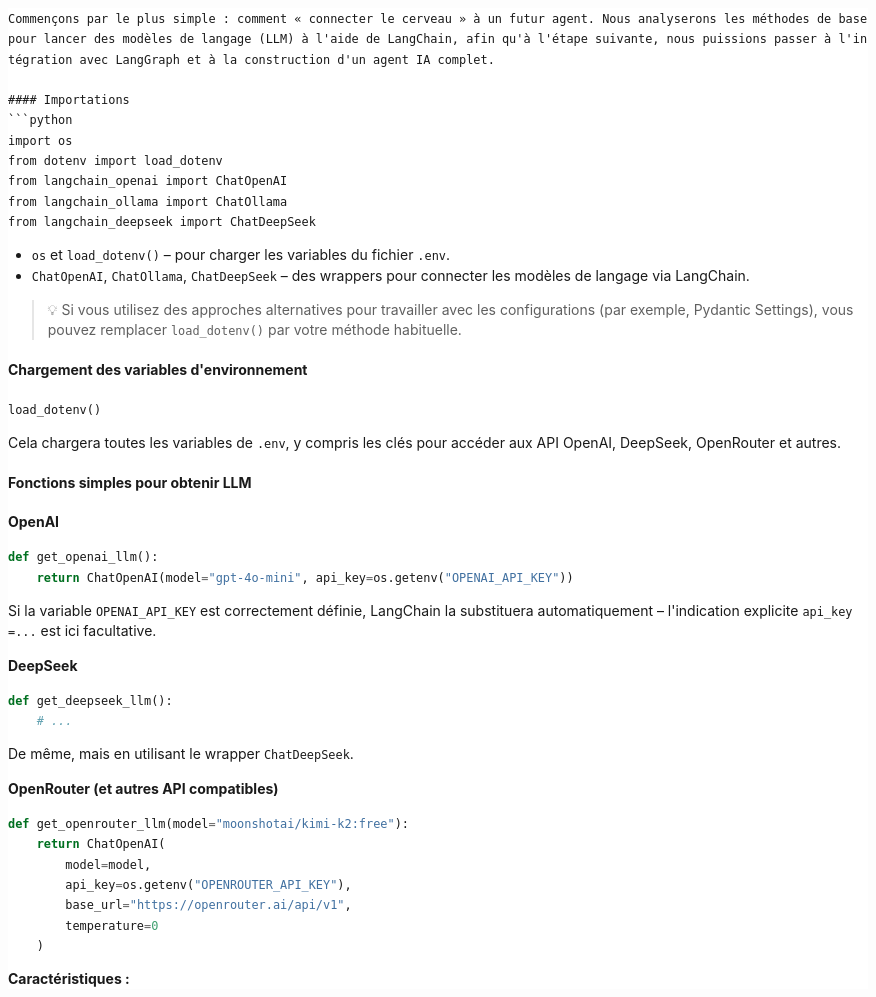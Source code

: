 ```
Commençons par le plus simple : comment « connecter le cerveau » à un futur agent. Nous analyserons les méthodes de base pour lancer des modèles de langage (LLM) à l'aide de LangChain, afin qu'à l'étape suivante, nous puissions passer à l'intégration avec LangGraph et à la construction d'un agent IA complet.

#### Importations
```python
import os
from dotenv import load_dotenv
from langchain_openai import ChatOpenAI
from langchain_ollama import ChatOllama
from langchain_deepseek import ChatDeepSeek
```
*   `os` et `load_dotenv()` – pour charger les variables du fichier `.env`.
*   `ChatOpenAI`, `ChatOllama`, `ChatDeepSeek` – des wrappers pour connecter les modèles de langage via LangChain.

> 💡 Si vous utilisez des approches alternatives pour travailler avec les configurations (par exemple, Pydantic Settings), vous pouvez remplacer `load_dotenv()` par votre méthode habituelle.

#### Chargement des variables d'environnement
```python
load_dotenv()
```
Cela chargera toutes les variables de `.env`, y compris les clés pour accéder aux API OpenAI, DeepSeek, OpenRouter et autres.

#### Fonctions simples pour obtenir LLM

**OpenAI**
```python
def get_openai_llm():
    return ChatOpenAI(model="gpt-4o-mini", api_key=os.getenv("OPENAI_API_KEY"))
```
Si la variable `OPENAI_API_KEY` est correctement définie, LangChain la substituera automatiquement – l'indication explicite `api_key=...` est ici facultative.

**DeepSeek**
```python
def get_deepseek_llm():
    # ...
```
De même, mais en utilisant le wrapper `ChatDeepSeek`.

**OpenRouter (et autres API compatibles)**
```python
def get_openrouter_llm(model="moonshotai/kimi-k2:free"):
    return ChatOpenAI(
        model=model,
        api_key=os.getenv("OPENROUTER_API_KEY"),
        base_url="https://openrouter.ai/api/v1",
        temperature=0
    )
```
**Caractéristiques :**
